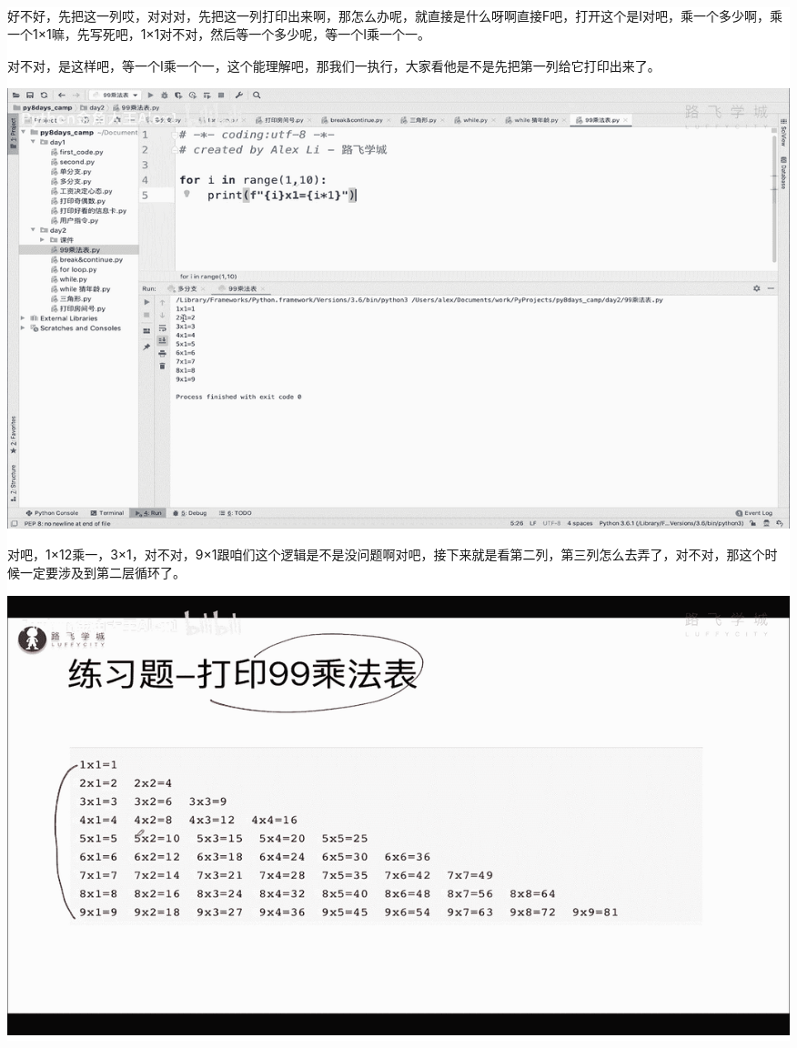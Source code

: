 好不好，先把这一列哎，对对对，先把这一列打印出来啊，那怎么办呢，就直接是什么呀啊直接F吧，打开这个是I对吧，乘一个多少啊，乘一个1×1嘛，先写死吧，1×1对不对，然后等一个多少呢，等一个I乘一个一。

对不对，是这样吧，等一个I乘一个一，这个能理解吧，那我们一执行，大家看他是不是先把第一列给它打印出来了。



![](img/7fdf5247a1e73717856ae6adf06504e4_13.png)

对吧，1×12乘一，3×1，对不对，9×1跟咱们这个逻辑是不是没问题啊对吧，接下来就是看第二列，第三列怎么去弄了，对不对，那这个时候一定要涉及到第二层循环了。



![](img/7fdf5247a1e73717856ae6adf06504e4_15.png)
